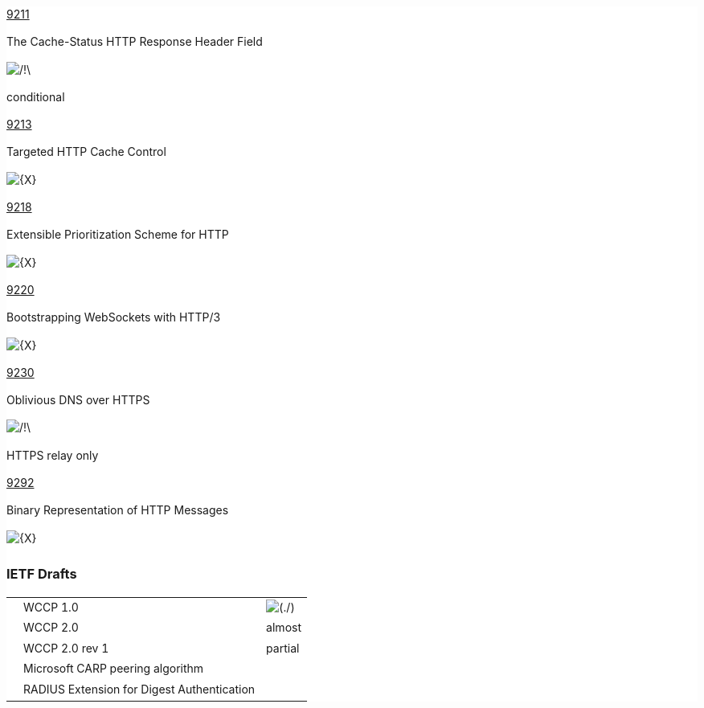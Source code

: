 <td><p><a href="https://tools.ietf.org/rfc/rfc9211#">9211</a></p></td>
<td><p>The Cache-Status HTTP Response Header Field</p></td>
<td><p><img src="https://wiki.squid-cache.org/wiki/squidtheme/img/alert.png" width="15" height="15" alt="/!\" /></p></td>
<td><p>conditional</p></td>
<td></td>
</tr>
<tr class="odd">
<td><p><a href="https://tools.ietf.org/rfc/rfc9213#">9213</a></p></td>
<td><p>Targeted HTTP Cache Control</p></td>
<td><p><img src="https://wiki.squid-cache.org/wiki/squidtheme/img/icon-error.png" width="16" height="16" alt="{X}" /></p></td>
<td></td>
<td></td>
</tr>
<tr class="even">
<td><p><a href="https://tools.ietf.org/rfc/rfc9218#">9218</a></p></td>
<td><p>Extensible Prioritization Scheme for HTTP</p></td>
<td><p><img src="https://wiki.squid-cache.org/wiki/squidtheme/img/icon-error.png" width="16" height="16" alt="{X}" /></p></td>
<td></td>
<td></td>
</tr>
<tr class="odd">
<td><p><a href="https://tools.ietf.org/rfc/rfc9220#">9220</a></p></td>
<td><p>Bootstrapping WebSockets with HTTP/3</p></td>
<td><p><img src="https://wiki.squid-cache.org/wiki/squidtheme/img/icon-error.png" width="16" height="16" alt="{X}" /></p></td>
<td></td>
<td></td>
</tr>
<tr class="even">
<td><p><a href="https://tools.ietf.org/rfc/rfc9230#">9230</a></p></td>
<td><p>Oblivious DNS over HTTPS</p></td>
<td><p><img src="https://wiki.squid-cache.org/wiki/squidtheme/img/alert.png" width="15" height="15" alt="/!\" /></p></td>
<td><p>HTTPS relay only</p></td>
<td></td>
</tr>
<tr class="odd">
<td><p><a href="https://tools.ietf.org/rfc/rfc9292#">9292</a></p></td>
<td><p>Binary Representation of HTTP Messages</p></td>
<td><p><img src="https://wiki.squid-cache.org/wiki/squidtheme/img/icon-error.png" width="16" height="16" alt="{X}" /></p></td>
<td></td>
<td></td>
</tr>
</tbody>
</table>

### IETF Drafts

|                                                                         |                                            |                                                                         |
| ----------------------------------------------------------------------- | ------------------------------------------ | ----------------------------------------------------------------------- |
| [](https://datatracker.ietf.org/doc/html/draft-forster-wrec-wccp-v1)    | WCCP 1.0                                   | ![(./)](https://wiki.squid-cache.org/wiki/squidtheme/img/checkmark.png) |
| [](https://datatracker.ietf.org/doc/html/draft-wilson-wrec-wccp-v2)     | WCCP 2.0                                   | almost                                                                  |
| [](https://datatracker.ietf.org/doc/html/draft-param-wccp-v2rev1-01)    | WCCP 2.0 rev 1                             | partial                                                                 |
| [](https://datatracker.ietf.org/doc/html/draft-vinod-carp-v1)           | Microsoft CARP peering algorithm           |                                                                         |
| [](https://datatracker.ietf.org/doc/html/draft-ietf-radext-digest-auth) | RADIUS Extension for Digest Authentication |                                                                         |
